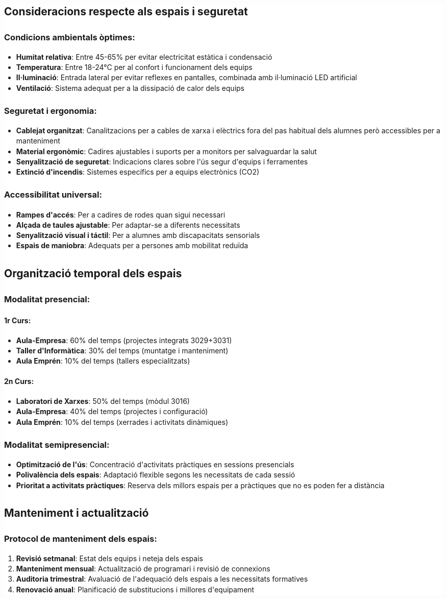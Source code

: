## Consideracions respecte als espais i seguretat

### Condicions ambientals òptimes:
- **Humitat relativa**: Entre 45-65% per evitar electricitat estàtica i condensació
- **Temperatura**: Entre 18-24°C per al confort i funcionament dels equips
- **Il·luminació**: Entrada lateral per evitar reflexes en pantalles, combinada amb il·luminació LED artificial
- **Ventilació**: Sistema adequat per a la dissipació de calor dels equips

### Seguretat i ergonomia:
- **Cablejat organitzat**: Canalitzacions per a cables de xarxa i elèctrics fora del pas habitual dels alumnes però accessibles per a manteniment
- **Material ergonòmic**: Cadires ajustables i suports per a monitors per salvaguardar la salut
- **Senyalització de seguretat**: Indicacions clares sobre l'ús segur d'equips i ferramentes
- **Extinció d'incendis**: Sistemes específics per a equips electrònics (CO2)

### Accessibilitat universal:
- **Rampes d'accés**: Per a cadires de rodes quan sigui necessari
- **Alçada de taules ajustable**: Per adaptar-se a diferents necessitats
- **Senyalització visual i táctil**: Per a alumnes amb discapacitats sensorials
- **Espais de maniobra**: Adequats per a persones amb mobilitat reduïda

## Organització temporal dels espais

### Modalitat presencial:

#### 1r Curs:
- **Aula-Empresa**: 60% del temps (projectes integrats 3029+3031)
- **Taller d'Informàtica**: 30% del temps (muntatge i manteniment)
- **Aula Emprén**: 10% del temps (tallers especialitzats)

#### 2n Curs:
- **Laboratori de Xarxes**: 50% del temps (mòdul 3016)
- **Aula-Empresa**: 40% del temps (projectes i configuració)
- **Aula Emprén**: 10% del temps (xerrades i activitats dinàmiques)

### Modalitat semipresencial:
- **Optimització de l'ús**: Concentració d'activitats pràctiques en sessions presencials
- **Polivalència dels espais**: Adaptació flexible segons les necessitats de cada sessió
- **Prioritat a activitats pràctiques**: Reserva dels millors espais per a pràctiques que no es poden fer a distància

## Manteniment i actualització

### Protocol de manteniment dels espais:
1. **Revisió setmanal**: Estat dels equips i neteja dels espais
2. **Manteniment mensual**: Actualització de programari i revisió de connexions
3. **Auditoria trimestral**: Avaluació de l'adequació dels espais a les necessitats formatives
4. **Renovació anual**: Planificació de substitucions i millores d'equipament
